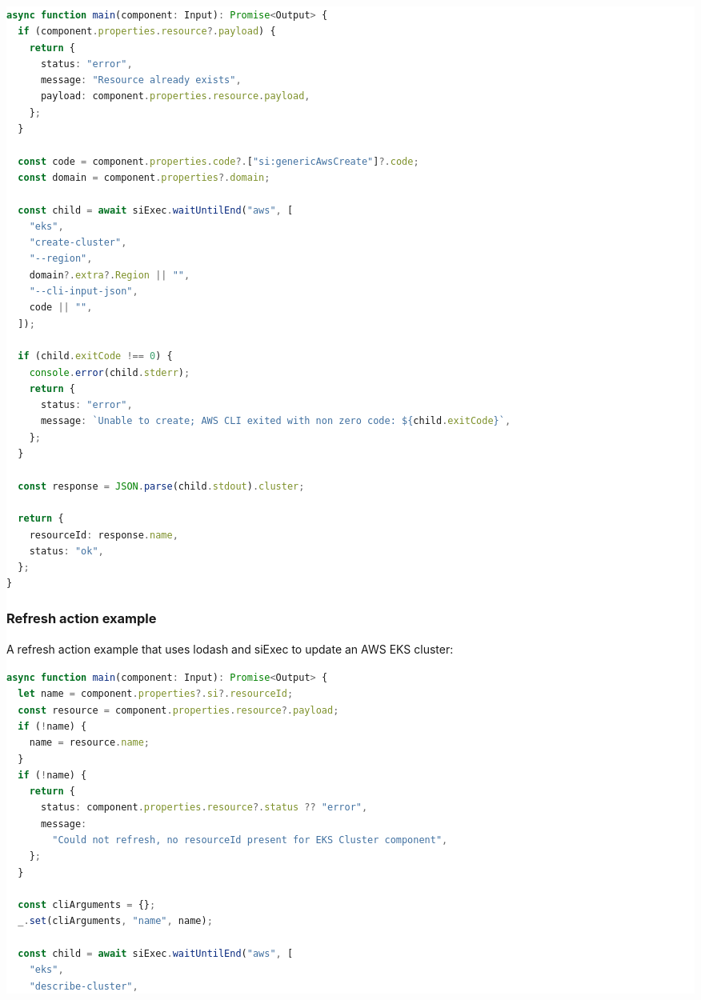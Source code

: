 ```typescript
async function main(component: Input): Promise<Output> {
  if (component.properties.resource?.payload) {
    return {
      status: "error",
      message: "Resource already exists",
      payload: component.properties.resource.payload,
    };
  }

  const code = component.properties.code?.["si:genericAwsCreate"]?.code;
  const domain = component.properties?.domain;

  const child = await siExec.waitUntilEnd("aws", [
    "eks",
    "create-cluster",
    "--region",
    domain?.extra?.Region || "",
    "--cli-input-json",
    code || "",
  ]);

  if (child.exitCode !== 0) {
    console.error(child.stderr);
    return {
      status: "error",
      message: `Unable to create; AWS CLI exited with non zero code: ${child.exitCode}`,
    };
  }

  const response = JSON.parse(child.stdout).cluster;

  return {
    resourceId: response.name,
    status: "ok",
  };
}
```

### Refresh action example

A refresh action example that uses lodash and siExec to update an AWS EKS
cluster:

```typescript
async function main(component: Input): Promise<Output> {
  let name = component.properties?.si?.resourceId;
  const resource = component.properties.resource?.payload;
  if (!name) {
    name = resource.name;
  }
  if (!name) {
    return {
      status: component.properties.resource?.status ?? "error",
      message:
        "Could not refresh, no resourceId present for EKS Cluster component",
    };
  }

  const cliArguments = {};
  _.set(cliArguments, "name", name);

  const child = await siExec.waitUntilEnd("aws", [
    "eks",
    "describe-cluster",
```